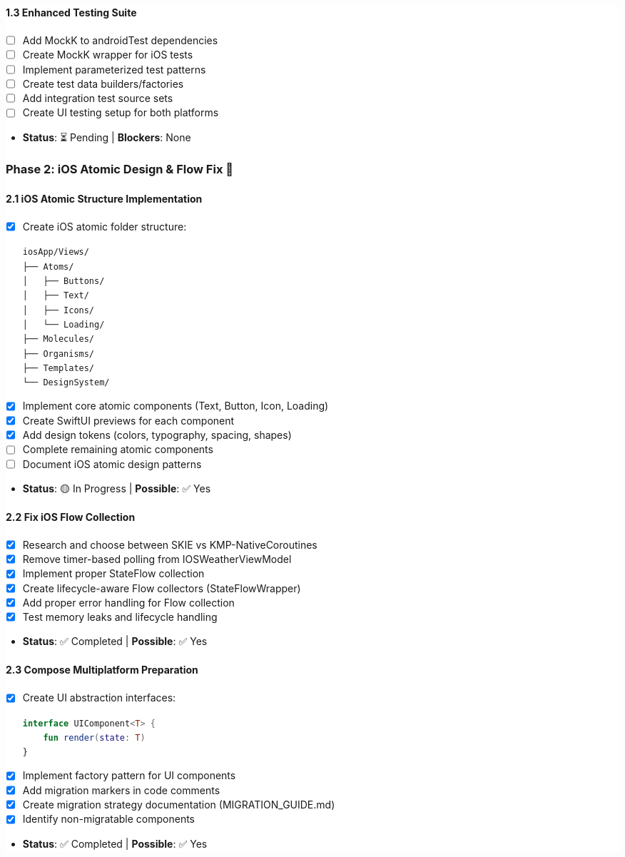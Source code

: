 #### 1.3 Enhanced Testing Suite
- [ ] Add MockK to androidTest dependencies
- [ ] Create MockK wrapper for iOS tests
- [ ] Implement parameterized test patterns
- [ ] Create test data builders/factories
- [ ] Add integration test source sets
- [ ] Create UI testing setup for both platforms
- **Status**: ⏳ Pending | **Blockers**: None

### Phase 2: iOS Atomic Design & Flow Fix 📅

#### 2.1 iOS Atomic Structure Implementation
- [x] Create iOS atomic folder structure:
  ```
  iosApp/Views/
  ├── Atoms/
  │   ├── Buttons/
  │   ├── Text/
  │   ├── Icons/
  │   └── Loading/
  ├── Molecules/
  ├── Organisms/
  ├── Templates/
  └── DesignSystem/
  ```
- [x] Implement core atomic components (Text, Button, Icon, Loading)
- [x] Create SwiftUI previews for each component
- [x] Add design tokens (colors, typography, spacing, shapes)
- [ ] Complete remaining atomic components
- [ ] Document iOS atomic design patterns
- **Status**: 🟡 In Progress | **Possible**: ✅ Yes

#### 2.2 Fix iOS Flow Collection
- [x] Research and choose between SKIE vs KMP-NativeCoroutines
- [x] Remove timer-based polling from IOSWeatherViewModel
- [x] Implement proper StateFlow collection
- [x] Create lifecycle-aware Flow collectors (StateFlowWrapper)
- [x] Add proper error handling for Flow collection
- [x] Test memory leaks and lifecycle handling
- **Status**: ✅ Completed | **Possible**: ✅ Yes

#### 2.3 Compose Multiplatform Preparation
- [x] Create UI abstraction interfaces:
  ```kotlin
  interface UIComponent<T> {
      fun render(state: T)
  }
  ```
- [x] Implement factory pattern for UI components
- [x] Add migration markers in code comments
- [x] Create migration strategy documentation (MIGRATION_GUIDE.md)
- [x] Identify non-migratable components
- **Status**: ✅ Completed | **Possible**: ✅ Yes
